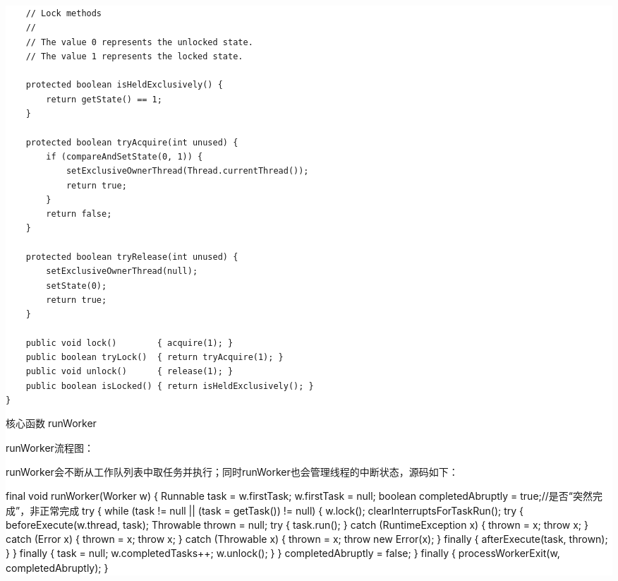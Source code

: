         // Lock methods
        //
        // The value 0 represents the unlocked state.
        // The value 1 represents the locked state.

        protected boolean isHeldExclusively() {
            return getState() == 1;
        }

        protected boolean tryAcquire(int unused) {
            if (compareAndSetState(0, 1)) {
                setExclusiveOwnerThread(Thread.currentThread());
                return true;
            }
            return false;
        }

        protected boolean tryRelease(int unused) {
            setExclusiveOwnerThread(null);
            setState(0);
            return true;
        }

        public void lock()        { acquire(1); }
        public boolean tryLock()  { return tryAcquire(1); }
        public void unlock()      { release(1); }
        public boolean isLocked() { return isHeldExclusively(); }
    }
核心函数 runWorker

 runWorker流程图：



runWorker会不断从工作队列表中取任务并执行；同时runWorker也会管理线程的中断状态，源码如下：

   final void runWorker(Worker w) {
        Runnable task = w.firstTask;
        w.firstTask = null;
        boolean completedAbruptly = true;//是否“突然完成”，非正常完成
        try {
            while (task != null || (task = getTask()) != null) {
                w.lock();
                clearInterruptsForTaskRun();
                try {
                    beforeExecute(w.thread, task);
                    Throwable thrown = null;
                    try {
                        task.run();
                    } catch (RuntimeException x) {
                        thrown = x; throw x;
                    } catch (Error x) {
                        thrown = x; throw x;
                    } catch (Throwable x) {
                        thrown = x; throw new Error(x);
                    } finally {
                        afterExecute(task, thrown);
                    }
                } finally {
                    task = null;
                    w.completedTasks++;
                    w.unlock();
                }
            }
            completedAbruptly = false;
        } finally {
            processWorkerExit(w, completedAbruptly);
        }